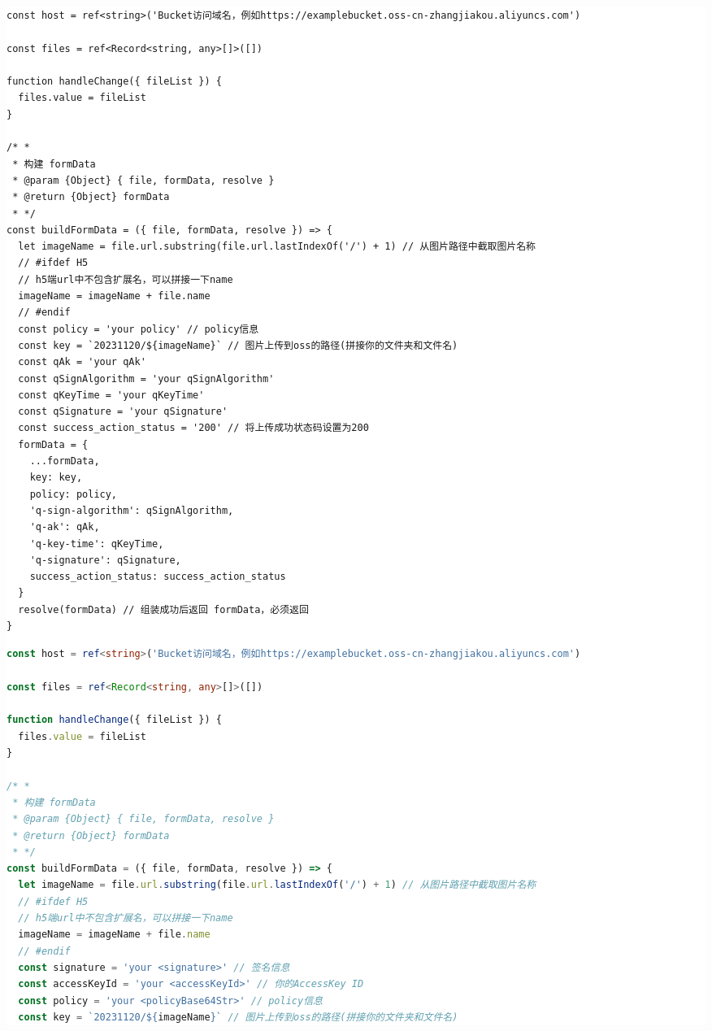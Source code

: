 ```TS [腾讯云COS]
const host = ref<string>('Bucket访问域名，例如https://examplebucket.oss-cn-zhangjiakou.aliyuncs.com')

const files = ref<Record<string, any>[]>([])

function handleChange({ fileList }) {
  files.value = fileList
}

/* *
 * 构建 formData
 * @param {Object} { file, formData, resolve }
 * @return {Object} formData
 * */
const buildFormData = ({ file, formData, resolve }) => {
  let imageName = file.url.substring(file.url.lastIndexOf('/') + 1) // 从图片路径中截取图片名称
  // #ifdef H5
  // h5端url中不包含扩展名，可以拼接一下name
  imageName = imageName + file.name
  // #endif
  const policy = 'your policy' // policy信息
  const key = `20231120/${imageName}` // 图片上传到oss的路径(拼接你的文件夹和文件名)
  const qAk = 'your qAk'
  const qSignAlgorithm = 'your qSignAlgorithm'
  const qKeyTime = 'your qKeyTime'
  const qSignature = 'your qSignature'
  const success_action_status = '200' // 将上传成功状态码设置为200
  formData = {
    ...formData,
    key: key,
    policy: policy,
    'q-sign-algorithm': qSignAlgorithm,
    'q-ak': qAk,
    'q-key-time': qKeyTime,
    'q-signature': qSignature,
    success_action_status: success_action_status
  }
  resolve(formData) // 组装成功后返回 formData，必须返回
}
```

```ts [华为云OBS]
const host = ref<string>('Bucket访问域名，例如https://examplebucket.oss-cn-zhangjiakou.aliyuncs.com')

const files = ref<Record<string, any>[]>([])

function handleChange({ fileList }) {
  files.value = fileList
}

/* *
 * 构建 formData
 * @param {Object} { file, formData, resolve }
 * @return {Object} formData
 * */
const buildFormData = ({ file, formData, resolve }) => {
  let imageName = file.url.substring(file.url.lastIndexOf('/') + 1) // 从图片路径中截取图片名称
  // #ifdef H5
  // h5端url中不包含扩展名，可以拼接一下name
  imageName = imageName + file.name
  // #endif
  const signature = 'your <signature>' // 签名信息
  const accessKeyId = 'your <accessKeyId>' // 你的AccessKey ID
  const policy = 'your <policyBase64Str>' // policy信息
  const key = `20231120/${imageName}` // 图片上传到oss的路径(拼接你的文件夹和文件名)
```